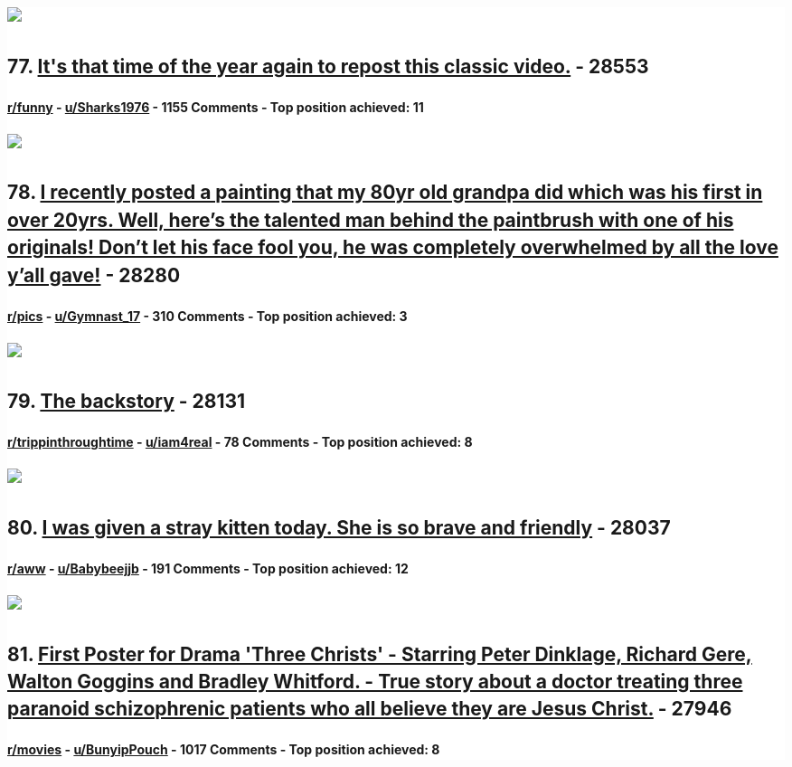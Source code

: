 <a href="https://i.redd.it/fd5pqzyswe541.jpg"><img src="https://b.thumbs.redditmedia.com/vnS08boUzurMxNk6rs5GxufDgtTbKzvG-d6aPpmaLjQ.jpg"></img></a>

## 77. [It's that time of the year again to repost this classic video.](http://reddit.com/r/funny/comments/eci5on/its_that_time_of_the_year_again_to_repost_this/) - 28553
#### [r/funny](http://reddit.com/r/funny) - [u/Sharks1976](http://reddit.com/u/Sharks1976) - 1155 Comments - Top position achieved: 11

<a href="https://v.redd.it/a8ghunm2cg541"><img src="https://a.thumbs.redditmedia.com/0R9Pcm57Ayz8U4fUgY9DS5pwcRIASMbq5eGhA-aDyb0.jpg"></img></a>

## 78. [I recently posted a painting that my 80yr old grandpa did which was his first in over 20yrs. Well, here’s the talented man behind the paintbrush with one of his originals! Don’t let his face fool you, he was completely overwhelmed by all the love y’all gave!](http://reddit.com/r/pics/comments/ec8zzp/i_recently_posted_a_painting_that_my_80yr_old/) - 28280
#### [r/pics](http://reddit.com/r/pics) - [u/Gymnast_17](http://reddit.com/u/Gymnast_17) - 310 Comments - Top position achieved: 3

<a href="https://i.redd.it/i5z9rmk28c541.jpg"><img src="https://b.thumbs.redditmedia.com/Bb-tfNAIgHdmahsNkv09EVWoqH8upybCOu0CALlV6qQ.jpg"></img></a>

## 79. [The backstory](http://reddit.com/r/trippinthroughtime/comments/ecjmy0/the_backstory/) - 28131
#### [r/trippinthroughtime](http://reddit.com/r/trippinthroughtime) - [u/iam4real](http://reddit.com/u/iam4real) - 78 Comments - Top position achieved: 8

<a href="https://i.imgur.com/NMrer5X.jpg"><img src="https://b.thumbs.redditmedia.com/goUrTfy8zKF1XOEg3he681wtnW-qKABpVaKtQwm6EQk.jpg"></img></a>

## 80. [I was given a stray kitten today. She is so brave and friendly](http://reddit.com/r/aww/comments/ec9vyt/i_was_given_a_stray_kitten_today_she_is_so_brave/) - 28037
#### [r/aww](http://reddit.com/r/aww) - [u/Babybeejjb](http://reddit.com/u/Babybeejjb) - 191 Comments - Top position achieved: 12

<a href="https://v.redd.it/x1j459dbqc541"><img src="https://b.thumbs.redditmedia.com/fCekQXRZXs15Q1UFtDLYEGQ3tr4LTsQm1D2D6pfBFOs.jpg"></img></a>

## 81. [First Poster for Drama 'Three Christs' - Starring Peter Dinklage, Richard Gere, Walton Goggins and Bradley Whitford. - True story about a doctor treating three paranoid schizophrenic patients who all believe they are Jesus Christ.](http://reddit.com/r/movies/comments/ecbimf/first_poster_for_drama_three_christs_starring/) - 27946
#### [r/movies](http://reddit.com/r/movies) - [u/BunyipPouch](http://reddit.com/u/BunyipPouch) - 1017 Comments - Top position achieved: 8
